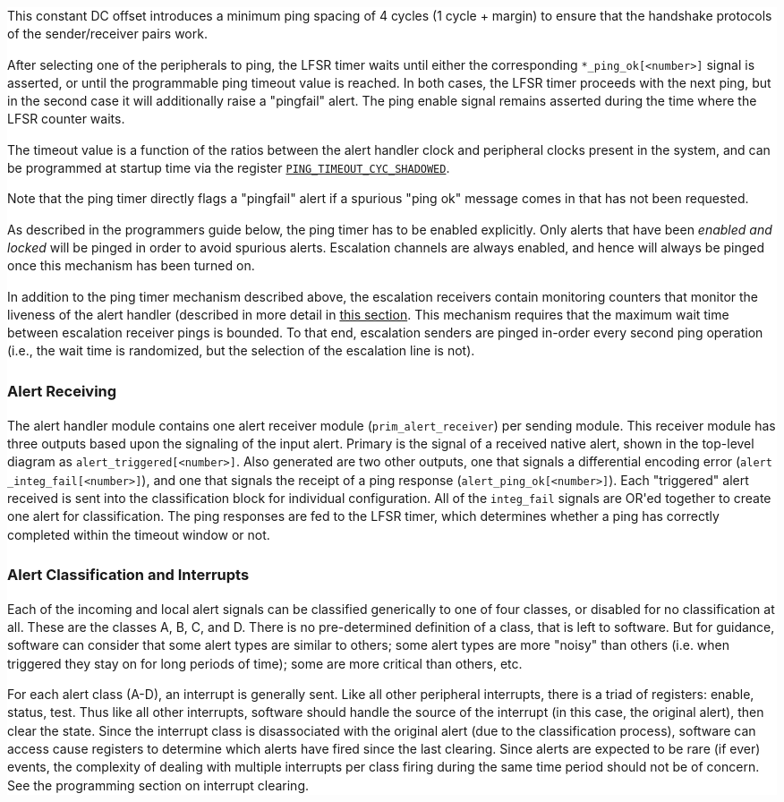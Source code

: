 This constant DC offset introduces a minimum ping spacing of 4 cycles (1 cycle + margin) to ensure that the handshake protocols of the sender/receiver pairs work.

After selecting one of the peripherals to ping, the LFSR timer waits until either the corresponding `*_ping_ok[<number>]`  signal is asserted, or until the programmable ping timeout value is reached.
In both cases, the LFSR timer proceeds with the next ping, but in the second case it will additionally raise a "pingfail" alert.
The ping enable signal remains asserted during the time where the LFSR counter waits.

The timeout value is a function of the ratios between the alert handler clock and peripheral clocks present in the system, and can be programmed at startup time via the register [`PING_TIMEOUT_CYC_SHADOWED`](../data/alert_handler.hjson#ping_timeout_cyc_shadowed).

Note that the ping timer directly flags a "pingfail" alert if a spurious "ping ok" message comes in that has not been requested.


As described in the programmers guide below, the ping timer has to be enabled explicitly.
Only alerts that have been *enabled and locked* will be pinged in order to avoid spurious alerts.
Escalation channels are always enabled, and hence will always be pinged once this mechanism has been turned on.

In addition to the ping timer mechanism described above, the escalation receivers contain monitoring  counters that monitor the liveness of the alert handler (described in more detail in [this section](#monitoring-of-pings-at-the-escalation-receiver-side).
This mechanism requires that the maximum wait time between escalation receiver pings is bounded.
To that end, escalation senders are pinged in-order every second ping operation (i.e., the wait time is randomized, but the selection of the escalation line is not).

### Alert Receiving

The alert handler module contains one alert receiver module (`prim_alert_receiver`) per sending module.
This receiver module has three outputs based upon the signaling of the input alert.
Primary is the signal of a received native alert, shown in the top-level diagram as `alert_triggered[<number>]`.
Also generated are two other outputs, one that signals a differential encoding error (`alert_integ_fail[<number>]`), and one that signals the receipt of a ping response (`alert_ping_ok[<number>]`).
Each "triggered" alert received is sent into the classification block for individual configuration.
All of the `integ_fail` signals are OR'ed together to create one alert for classification.
The ping responses are fed to the LFSR timer, which determines whether a ping has correctly completed within the timeout window or not.


### Alert Classification and Interrupts

Each of the incoming and local alert signals can be classified generically to one of four classes, or disabled for no classification at all.
These are the classes A, B, C, and D.
There is no pre-determined definition of a class, that is left to software.
But for guidance, software can consider that some alert types are similar to others; some alert types are more "noisy" than others (i.e. when triggered they stay on for long periods of time); some are more critical than others, etc.

For each alert class (A-D), an interrupt is generally sent.
Like all other peripheral interrupts, there is a triad of registers: enable, status, test.
Thus like all other interrupts, software should handle the source of the interrupt (in this case, the original alert), then clear the state.
Since the interrupt class is disassociated with the original alert (due to the classification process), software can access cause registers to determine which alerts have fired since the last clearing.
Since alerts are expected to be rare (if ever) events, the complexity of dealing with multiple interrupts per class firing during the same time period should not be of concern. See the programming section on interrupt clearing.
